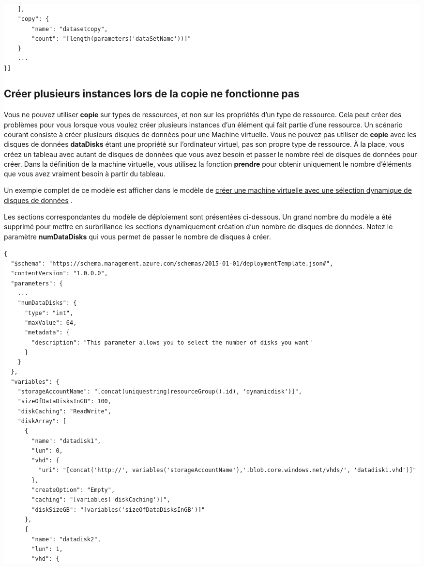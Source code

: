         ],
        "copy": { 
            "name": "datasetcopy", 
            "count": "[length(parameters('dataSetName'))]" 
        } 
        ...
    }]

## <a name="create-multiple-instances-when-copy-wont-work"></a>Créer plusieurs instances lors de la copie ne fonctionne pas

Vous ne pouvez utiliser **copie** sur types de ressources, et non sur les propriétés d’un type de ressource. Cela peut créer des problèmes pour vous lorsque vous voulez créer plusieurs instances d’un élément qui fait partie d’une ressource. Un scénario courant consiste à créer plusieurs disques de données pour une Machine virtuelle. Vous ne pouvez pas utiliser de **copie** avec les disques de données **dataDisks** étant une propriété sur l’ordinateur virtuel, pas son propre type de ressource. À la place, vous créez un tableau avec autant de disques de données que vous avez besoin et passer le nombre réel de disques de données pour créer. Dans la définition de la machine virtuelle, vous utilisez la fonction **prendre** pour obtenir uniquement le nombre d’éléments que vous avez vraiment besoin à partir du tableau.

Un exemple complet de ce modèle est afficher dans le modèle de [créer une machine virtuelle avec une sélection dynamique de disques de données](https://azure.microsoft.com/documentation/templates/201-vm-dynamic-data-disks-selection/) .

Les sections correspondantes du modèle de déploiement sont présentées ci-dessous. Un grand nombre du modèle a été supprimé pour mettre en surbrillance les sections dynamiquement création d’un nombre de disques de données. Notez le paramètre **numDataDisks** qui vous permet de passer le nombre de disques à créer. 

```
{
  "$schema": "https://schema.management.azure.com/schemas/2015-01-01/deploymentTemplate.json#",
  "contentVersion": "1.0.0.0",
  "parameters": {
    ...
    "numDataDisks": {
      "type": "int",
      "maxValue": 64,
      "metadata": {
        "description": "This parameter allows you to select the number of disks you want"
      }
    }
  },
  "variables": {
    "storageAccountName": "[concat(uniquestring(resourceGroup().id), 'dynamicdisk')]",
    "sizeOfDataDisksInGB": 100,
    "diskCaching": "ReadWrite",
    "diskArray": [
      {
        "name": "datadisk1",
        "lun": 0,
        "vhd": {
          "uri": "[concat('http://', variables('storageAccountName'),'.blob.core.windows.net/vhds/', 'datadisk1.vhd')]"
        },
        "createOption": "Empty",
        "caching": "[variables('diskCaching')]",
        "diskSizeGB": "[variables('sizeOfDataDisksInGB')]"
      },
      {
        "name": "datadisk2",
        "lun": 1,
        "vhd": {
```